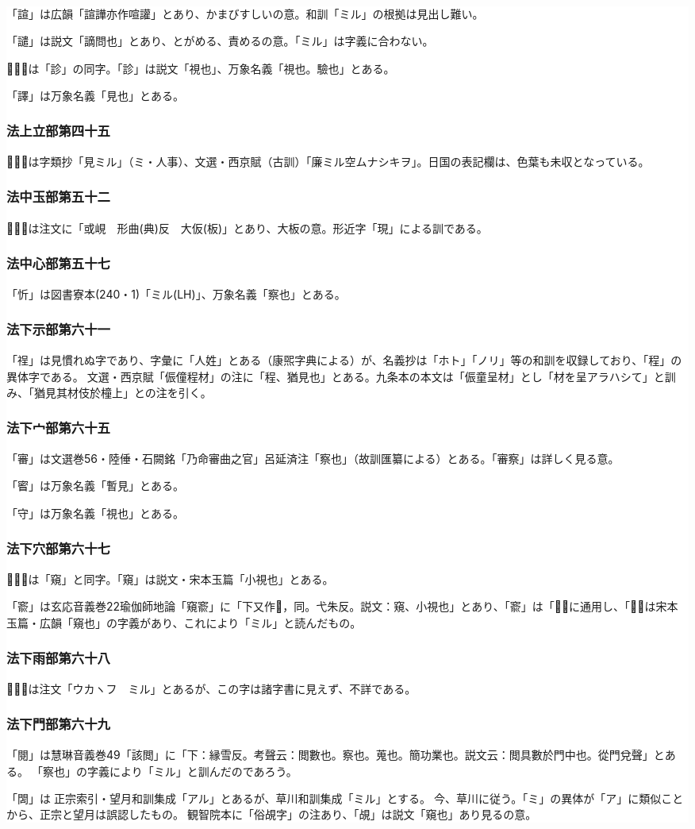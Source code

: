
「諠」は広韻「諠譁亦作喧讙」とあり、かまびすしいの意。和訓「ミル」の根拠は見出し難い。


「譴」は説文「謫問也」とあり、とがめる、責めるの意。「ミル」は字義に合わない。

「𧧂」は「診」の同字。「診」は説文「視也」、万象名義「視也。驗也」とある。


「譯」は万象名義「見也」とある。

### 法上立部第四十五

「𠔳」は字類抄「見ミル」（ミ・人事）、文選・西京賦（古訓）「廉ミル空ムナシキヲ」。日国の表記欄は、色葉も未収となっている。

### 法中玉部第五十二

「𧠒」は注文に「或峴　形曲(典)反　大仮(板)」とあり、大板の意。形近字「現」による訓である。

### 法中心部第五十七

「忻」は図書寮本(240・1)「ミル(LH)」、万象名義「察也」とある。

### 法下示部第六十一

「䄇」は見慣れぬ字であり、字彙に「人姓」とある（康煕字典による）が、名義抄は「ホト」「ノリ」等の和訓を収録しており、「程」の異体字である。
文選・西京賦「侲僮程材」の注に「程、猶見也」とある。九条本の本文は「侲童呈材」とし「材を呈アラハシて」と訓み、「猶見其材伎於橦上」との注を引く。

### 法下宀部第六十五

「審」は文選巻56・陸倕・石闕銘「乃命審曲之官」呂延済注「察也」（故訓匯纂による）とある。「審察」は詳しく見る意。

「䁇」は万象名義「暫見」とある。


「守」は万象名義「視也」とある。

### 法下穴部第六十七

「𮄚」は「窺」と同字。「窺」は説文・宋本玉篇「小視也」とある。


「窬」は玄応音義巻22瑜伽師地論「窺窬」に「下又作𨵦，同。弋朱反。説文：窺、小視也」とあり、「窬」は「𨵦」に通用し、「𨵦」は宋本玉篇・広韻「窺也」の字義があり、これにより「ミル」と読んだもの。


### 法下雨部第六十八

「𬰅」は注文「ウカヽフ　ミル」とあるが、この字は諸字書に見えず、不詳である。


### 法下門部第六十九

「閱」は慧琳音義巻49「該閲」に「下：縁雪反。考聲云：閲數也。察也。蒐也。簡功業也。説文云：閲具數於門中也。從門兌聲」とある。
「察也」の字義により「ミル」と訓んだのであろう。

「䦓」は
正宗索引・望月和訓集成「アル」とあるが、草川和訓集成「ミル」とする。
今、草川に従う。「ミ」の異体が「ア」に類似ことから、正宗と望月は誤認したもの。
観智院本に「俗覘字」の注あり、「覘」は説文「窺也」あり見るの意。
